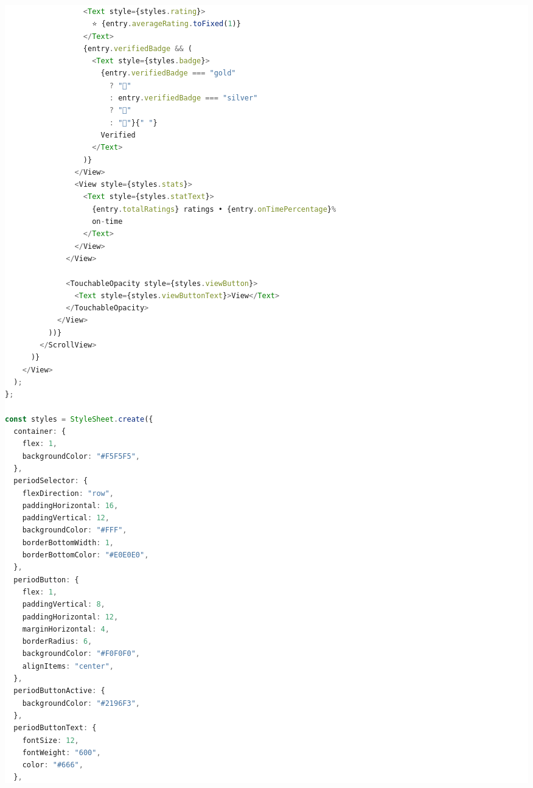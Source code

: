 ```typescript
                  <Text style={styles.rating}>
                    ⭐ {entry.averageRating.toFixed(1)}
                  </Text>
                  {entry.verifiedBadge && (
                    <Text style={styles.badge}>
                      {entry.verifiedBadge === "gold"
                        ? "🥇"
                        : entry.verifiedBadge === "silver"
                        ? "🥈"
                        : "🥉"}{" "}
                      Verified
                    </Text>
                  )}
                </View>
                <View style={styles.stats}>
                  <Text style={styles.statText}>
                    {entry.totalRatings} ratings • {entry.onTimePercentage}%
                    on-time
                  </Text>
                </View>
              </View>

              <TouchableOpacity style={styles.viewButton}>
                <Text style={styles.viewButtonText}>View</Text>
              </TouchableOpacity>
            </View>
          ))}
        </ScrollView>
      )}
    </View>
  );
};

const styles = StyleSheet.create({
  container: {
    flex: 1,
    backgroundColor: "#F5F5F5",
  },
  periodSelector: {
    flexDirection: "row",
    paddingHorizontal: 16,
    paddingVertical: 12,
    backgroundColor: "#FFF",
    borderBottomWidth: 1,
    borderBottomColor: "#E0E0E0",
  },
  periodButton: {
    flex: 1,
    paddingVertical: 8,
    paddingHorizontal: 12,
    marginHorizontal: 4,
    borderRadius: 6,
    backgroundColor: "#F0F0F0",
    alignItems: "center",
  },
  periodButtonActive: {
    backgroundColor: "#2196F3",
  },
  periodButtonText: {
    fontSize: 12,
    fontWeight: "600",
    color: "#666",
  },
```